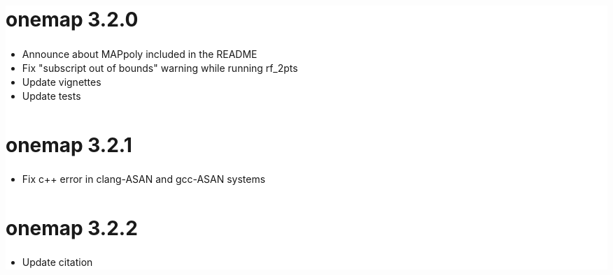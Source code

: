 # onemap 3.2.0

* Announce about MAPpoly included in the README
* Fix "subscript out of bounds" warning while running rf_2pts
* Update vignettes
* Update tests

# onemap 3.2.1

* Fix c++ error in clang-ASAN and gcc-ASAN systems

# onemap 3.2.2

* Update citation
